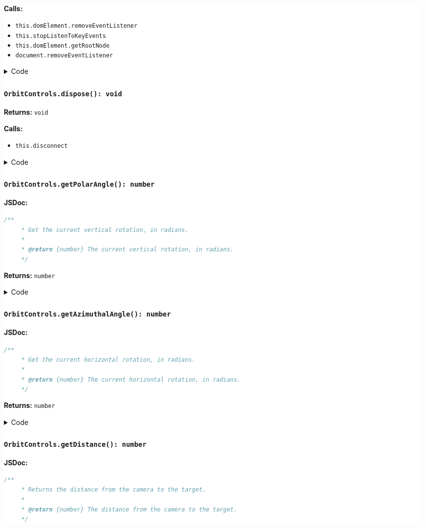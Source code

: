 **Calls:**

- `this.domElement.removeEventListener`
- `this.stopListenToKeyEvents`
- `this.domElement.getRootNode`
- `document.removeEventListener`

<details><summary>Code</summary></details>

### `OrbitControls.dispose(): void`

**Returns:** `void`

**Calls:**

- `this.disconnect`

<details><summary>Code</summary></details>

### `OrbitControls.getPolarAngle(): number`

**JSDoc:**
```typescript
/**
	 * Get the current vertical rotation, in radians.
	 *
	 * @return {number} The current vertical rotation, in radians.
	 */
```

**Returns:** `number`

<details><summary>Code</summary></details>

### `OrbitControls.getAzimuthalAngle(): number`

**JSDoc:**
```typescript
/**
	 * Get the current horizontal rotation, in radians.
	 *
	 * @return {number} The current horizontal rotation, in radians.
	 */
```

**Returns:** `number`

<details><summary>Code</summary></details>

### `OrbitControls.getDistance(): number`

**JSDoc:**
```typescript
/**
	 * Returns the distance from the camera to the target.
	 *
	 * @return {number} The distance from the camera to the target.
	 */
```
